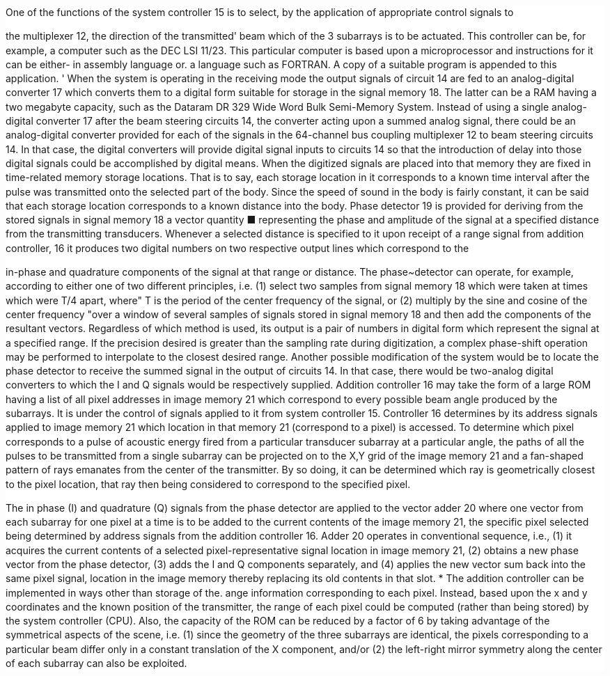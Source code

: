 One of the functions of the system controller 15 is to select, by the application of appropriate control signals to 

 the multiplexer 12, the direction of the transmitted' beam which of the 3 subarrays is to be actuated. This controller can be, for example, a computer such as the DEC LSI 11/23. This particular computer is based upon a microprocessor and instructions for it can be either- in assembly language or. a language such as FORTRAN. A copy of a suitable program is appended to this application.
' When the system is operating in the receiving mode the output signals of circuit 14 are fed to an analog-digital converter 17 which converts them to a digital form suitable for storage in the signal memory 18. The latter can be a RAM having a two megabyte capacity, such as the Dataram DR 329 Wide Word Bulk Semi-Memory System. Instead of using a single analog-digital converter 17 after the beam steering circuits 14, the converter acting upon a summed analog signal, there could be an analog-digital converter provided for each of the signals in the 64-channel bus coupling multiplexer 12 to beam steering circuits 14. In that case, the digital converters will provide digital signal inputs to circuits 14 so that the introduction of delay into those digital signals could be accomplished by digital means.
When the digitized signals are placed into that memory they are fixed in time-related memory storage locations. That is to say, each storage location in it corresponds to a known time interval after the pulse was transmitted onto the selected part of the body. Since the speed of sound in the body is fairly constant, it can be said that each storage location corresponds to a known distance into the body.
Phase detector 19 is provided for deriving from the stored signals in signal memory 18 a vector quantity ■ representing the phase and amplitude of the signal at a specified distance from the transmitting transducers. Whenever a selected distance is specified to it upon receipt of a range signal from addition controller, 16 it produces two digital numbers on two respective output lines which correspond to the 

in-phase and quadrature components of the signal at that range or distance. The phase~detector can operate, for example, according to either one of two different principles, i.e. (1) select two samples from signal memory 18 which were taken at times which were T/4 apart, where" T is the period of the center frequency of the signal, or (2) multiply by the sine and cosine of the center frequency "over a window of several samples of signals stored in signal memory 18 and then add the components of the resultant vectors. Regardless of which method is used, its output is a pair of numbers in digital form which represent the signal at a specified range. If the precision desired is greater than the sampling rate during digitization, a complex phase-shift operation may be performed to interpolate to the closest desired range. Another possible modification of the system would be to locate the phase detector to receive the summed signal in the output of circuits 14. In that case, there would be two-analog digital converters to which the I and Q signals would be respectively supplied. Addition controller 16 may take the form of a large ROM having a list of all pixel addresses in image memory 21 which correspond to every possible beam angle produced by the subarrays. It is under the control of signals applied to it from system controller 15. Controller 16 determines by its address signals applied to image memory 21 which location in that memory 21 (correspond to a pixel) is accessed. To determine which pixel corresponds to a pulse of acoustic energy fired from a particular transducer subarray at a particular angle, the paths of all the pulses to be transmitted from a single subarray can be projected on to the X,Y grid of the image memory 21 and a fan-shaped pattern of rays emanates from the center of the transmitter. By so doing, it can be determined which ray is geometrically closest to the pixel location, that ray then being considered to correspond to the specified pixel. 

 The in phase (I) and quadrature (Q) signals from the phase detector are applied to the vector adder 20 where one vector from each subarray for one pixel at a time is to be added to the current contents of the image memory 21, the specific pixel selected being determined by address signals from the addition controller 16. Adder 20 operates in conventional sequence, i.e., (1) it acquires the current contents of a selected pixel-representative signal location in image memory 21, (2) obtains a new phase vector from the phase detector, (3) adds the I and Q components separately, and (4) applies the new vector sum back into the same pixel signal, location in the image memory thereby replacing its old contents in that slot. * 
The addition controller can be implemented in ways other than storage of the. ange information corresponding to each pixel. Instead, based upon the x and y coordinates and the known position of the transmitter, the range of each pixel could be computed (rather than being stored) by the system controller (CPU). Also, the capacity of the ROM can be reduced by a factor of 6 by taking advantage of the symmetrical aspects of the scene, i.e. (1) since the geometry of the three subarrays are identical, the pixels corresponding to a particular beam differ only in a constant translation of the X component, and/or (2) the left-right mirror symmetry along the center of each subarray can also be exploited.